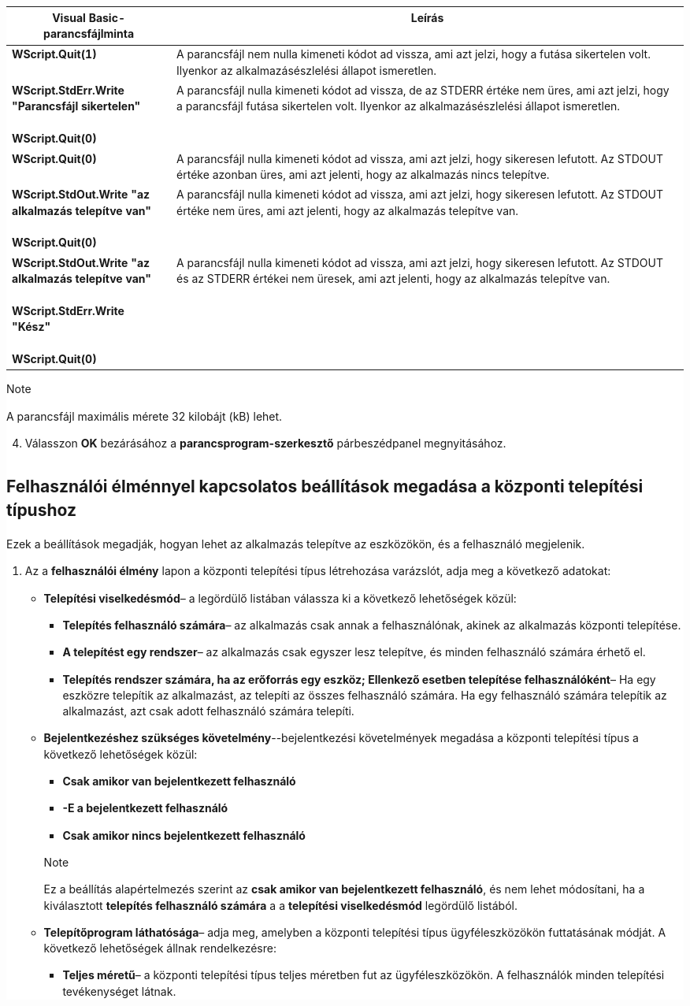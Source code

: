 |Visual Basic-parancsfájlminta|Leírás|  
|--------------------------------|-----------------|  
|**WScript.Quit(1)**|A parancsfájl nem nulla kimeneti kódot ad vissza, ami azt jelzi, hogy a futása sikertelen volt. Ilyenkor az alkalmazásészlelési állapot ismeretlen.|  
|**WScript.StdErr.Write "Parancsfájl sikertelen"**<br /><br /> **WScript.Quit(0)**|A parancsfájl nulla kimeneti kódot ad vissza, de az STDERR értéke nem üres, ami azt jelzi, hogy a parancsfájl futása sikertelen volt. Ilyenkor az alkalmazásészlelési állapot ismeretlen.|  
|**WScript.Quit(0)**|A parancsfájl nulla kimeneti kódot ad vissza, ami azt jelzi, hogy sikeresen lefutott. Az STDOUT értéke azonban üres, ami azt jelenti, hogy az alkalmazás nincs telepítve.|  
|**WScript.StdOut.Write "az alkalmazás telepítve van"**<br /><br /> **WScript.Quit(0)**|A parancsfájl nulla kimeneti kódot ad vissza, ami azt jelzi, hogy sikeresen lefutott. Az STDOUT értéke nem üres, ami azt jelenti, hogy az alkalmazás telepítve van.|  
|**WScript.StdOut.Write "az alkalmazás telepítve van"**<br /><br /> **WScript.StdErr.Write "Kész"**<br /><br /> **WScript.Quit(0)**|A parancsfájl nulla kimeneti kódot ad vissza, ami azt jelzi, hogy sikeresen lefutott. Az STDOUT és az STDERR értékei nem üresek, ami azt jelenti, hogy az alkalmazás telepítve van.|  

 > [!NOTE]  
 >  A parancsfájl maximális mérete 32 kilobájt (kB) lehet.  

4.  Válasszon **OK** bezárásához a **parancsprogram-szerkesztő** párbeszédpanel megnyitásához.  

## <a name="specify-user-experience-options-for-the-deployment-type"></a>Felhasználói élménnyel kapcsolatos beállítások megadása a központi telepítési típushoz  
 Ezek a beállítások megadják, hogyan lehet az alkalmazás telepítve az eszközökön, és a felhasználó megjelenik.  

1.  Az a **felhasználói élmény** lapon a központi telepítési típus létrehozása varázslót, adja meg a következő adatokat:  

    -   **Telepítési viselkedésmód**– a legördülő listában válassza ki a következő lehetőségek közül:  

        -   **Telepítés felhasználó számára**– az alkalmazás csak annak a felhasználónak, akinek az alkalmazás központi telepítése.  

        -   **A telepítést egy rendszer**– az alkalmazás csak egyszer lesz telepítve, és minden felhasználó számára érhető el.  

        -   **Telepítés rendszer számára, ha az erőforrás egy eszköz; Ellenkező esetben telepítése felhasználóként**– Ha egy eszközre telepítik az alkalmazást, az telepíti az összes felhasználó számára. Ha egy felhasználó számára telepítik az alkalmazást, azt csak adott felhasználó számára telepíti.  

    -   **Bejelentkezéshez szükséges követelmény**--bejelentkezési követelmények megadása a központi telepítési típus a következő lehetőségek közül:  

        -   **Csak amikor van bejelentkezett felhasználó**  

        -   **-E a bejelentkezett felhasználó**  

        -   **Csak amikor nincs bejelentkezett felhasználó**  

        > [!NOTE]  
        >  Ez a beállítás alapértelmezés szerint az **csak amikor van bejelentkezett felhasználó**, és nem lehet módosítani, ha a kiválasztott **telepítés felhasználó számára** a a **telepítési viselkedésmód** legördülő listából.  

    -   **Telepítőprogram láthatósága**– adja meg, amelyben a központi telepítési típus ügyféleszközökön futtatásának módját. A következő lehetőségek állnak rendelkezésre:  

        -   **Teljes méretű**– a központi telepítési típus teljes méretben fut az ügyféleszközökön. A felhasználók minden telepítési tevékenységet látnak.  
